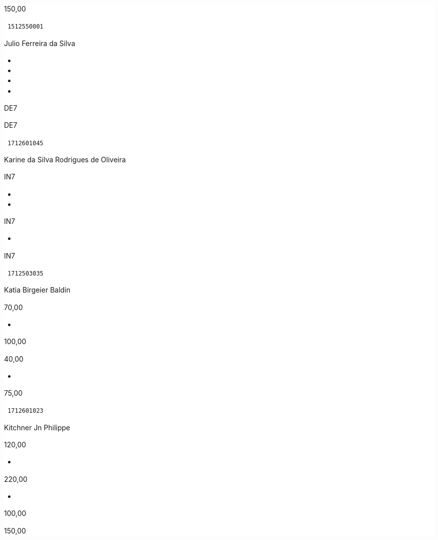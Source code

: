    150,00

     1512550001

   Julio Ferreira da Silva

   -

   -

   -

   -

   DE7

   DE7

     1712601045

   Karine da Silva Rodrigues de Oliveira

   IN7

   -

   -

   IN7

   -

   IN7

     1712503035

   Katia Birgeier Baldin

   70,00

   -

   100,00

   40,00

   -

   75,00

     1712601023

   Kitchner Jn Philippe

   120,00

   -

   220,00

   -

   100,00

   150,00
